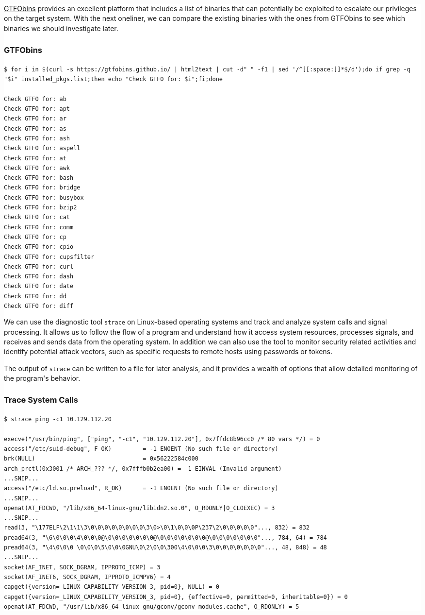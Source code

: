 [GTFObins](https://gtfobins.github.io) provides an excellent platform that includes a list of binaries that can potentially be exploited to escalate our privileges on the target system. With the next oneliner, we can compare the existing binaries with the ones from GTFObins to see which binaries we should investigate later.

### GTFObins
```shell-session
$ for i in $(curl -s https://gtfobins.github.io/ | html2text | cut -d" " -f1 | sed '/^[[:space:]]*$/d');do if grep -q "$i" installed_pkgs.list;then echo "Check GTFO for: $i";fi;done

Check GTFO for: ab                                         
Check GTFO for: apt                                        
Check GTFO for: ar                                         
Check GTFO for: as         
Check GTFO for: ash                                        
Check GTFO for: aspell                                     
Check GTFO for: at     
Check GTFO for: awk      
Check GTFO for: bash                                       
Check GTFO for: bridge
Check GTFO for: busybox
Check GTFO for: bzip2
Check GTFO for: cat
Check GTFO for: comm
Check GTFO for: cp
Check GTFO for: cpio
Check GTFO for: cupsfilter
Check GTFO for: curl
Check GTFO for: dash
Check GTFO for: date
Check GTFO for: dd
Check GTFO for: diff
```

We can use the diagnostic tool `strace` on Linux-based operating systems and track and analyze system calls and signal processing. It allows us to follow the flow of a program and understand how it access system resources, processes signals, and receives and sends data from the operating system. In addition we can also use the tool to monitor security related activities and identify potential attack vectors, such as specific requests to remote hosts using passwords or tokens.

The output of `strace` can be written to a file for later analysis, and it provides a wealth of options that allow detailed monitoring of the program's behavior.

### Trace System Calls
```shell-session
$ strace ping -c1 10.129.112.20

execve("/usr/bin/ping", ["ping", "-c1", "10.129.112.20"], 0x7ffdc8b96cc0 /* 80 vars */) = 0
access("/etc/suid-debug", F_OK)         = -1 ENOENT (No such file or directory)
brk(NULL)                               = 0x56222584c000
arch_prctl(0x3001 /* ARCH_??? */, 0x7fffb0b2ea00) = -1 EINVAL (Invalid argument)
...SNIP...
access("/etc/ld.so.preload", R_OK)      = -1 ENOENT (No such file or directory)
...SNIP...
openat(AT_FDCWD, "/lib/x86_64-linux-gnu/libidn2.so.0", O_RDONLY|O_CLOEXEC) = 3
...SNIP...
read(3, "\177ELF\2\1\1\3\0\0\0\0\0\0\0\0\3\0>\0\1\0\0\0P\237\2\0\0\0\0\0"..., 832) = 832
pread64(3, "\6\0\0\0\4\0\0\0@\0\0\0\0\0\0\0@\0\0\0\0\0\0\0@\0\0\0\0\0\0\0"..., 784, 64) = 784
pread64(3, "\4\0\0\0 \0\0\0\5\0\0\0GNU\0\2\0\0\300\4\0\0\0\3\0\0\0\0\0\0\0"..., 48, 848) = 48
...SNIP...
socket(AF_INET, SOCK_DGRAM, IPPROTO_ICMP) = 3
socket(AF_INET6, SOCK_DGRAM, IPPROTO_ICMPV6) = 4
capget({version=_LINUX_CAPABILITY_VERSION_3, pid=0}, NULL) = 0
capget({version=_LINUX_CAPABILITY_VERSION_3, pid=0}, {effective=0, permitted=0, inheritable=0}) = 0
openat(AT_FDCWD, "/usr/lib/x86_64-linux-gnu/gconv/gconv-modules.cache", O_RDONLY) = 5
```